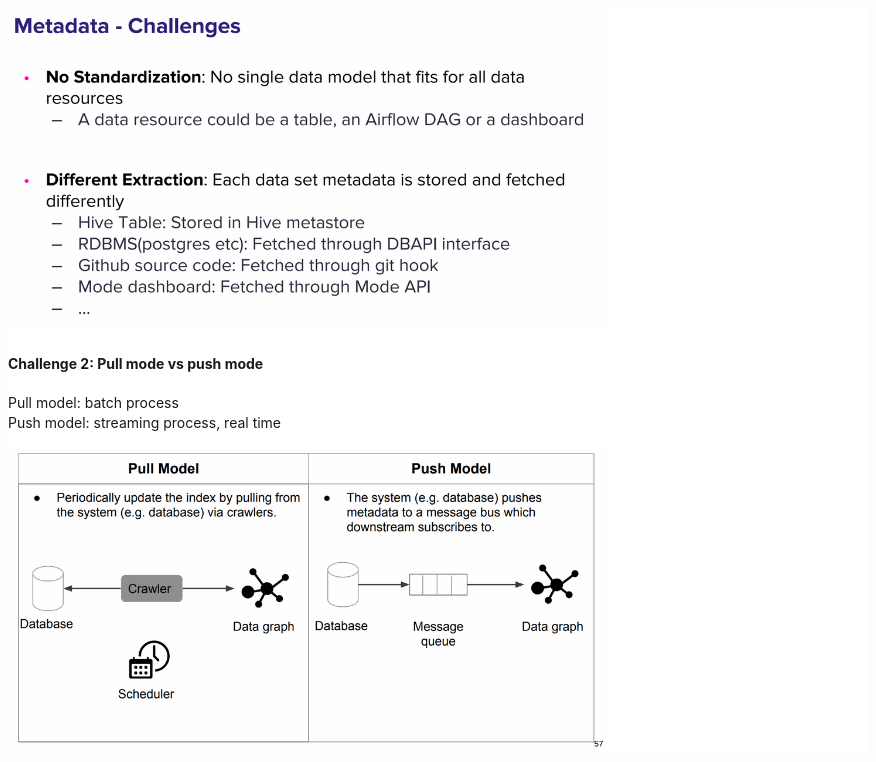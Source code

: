 <img src="../resources/imgs/amundsen_databuilder_challenges.png" alt="amundsen_databuilder_challenges" width="600"/><br/>



#### Challenge 2: Pull mode vs push mode

Pull model: batch process  
Push model: streaming process, real time  

<img src="../resources/imgs/amundsen_databuilder_push_pull.png" alt="amundsen_databuilder_push_pull" width="600"/><br/>
